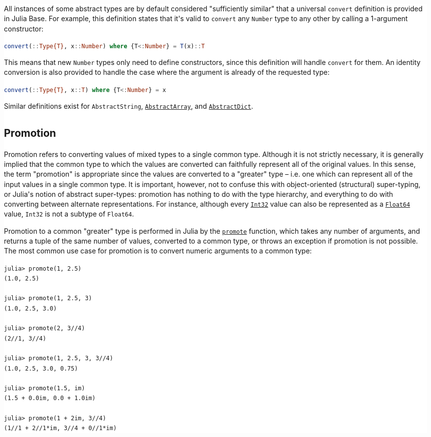 All instances of some abstract types are by default considered "sufficiently similar" that a universal `convert` definition is provided in Julia Base. For example, this definition states that it's valid to `convert` any `Number` type to any other by calling a 1-argument constructor:

```julia
convert(::Type{T}, x::Number) where {T<:Number} = T(x)::T
```

This means that new `Number` types only need to define constructors, since this definition will handle `convert` for them. An identity conversion is also provided to handle the case where the argument is already of the requested type:

```julia
convert(::Type{T}, x::T) where {T<:Number} = x
```

Similar definitions exist for `AbstractString`, [`AbstractArray`](@ref), and [`AbstractDict`](@ref).

## Promotion

Promotion refers to converting values of mixed types to a single common type. Although it is not strictly necessary, it is generally implied that the common type to which the values are converted can faithfully represent all of the original values. In this sense, the term "promotion" is appropriate since the values are converted to a "greater" type – i.e. one which can represent all of the input values in a single common type. It is important, however, not to confuse this with object-oriented (structural) super-typing, or Julia's notion of abstract super-types: promotion has nothing to do with the type hierarchy, and everything to do with converting between alternate representations. For instance, although every [`Int32`](@ref) value can also be represented as a [`Float64`](@ref) value, `Int32` is not a subtype of `Float64`.

Promotion to a common "greater" type is performed in Julia by the [`promote`](@ref) function, which takes any number of arguments, and returns a tuple of the same number of values, converted to a common type, or throws an exception if promotion is not possible. The most common use case for promotion is to convert numeric arguments to a common type:

```jldoctest
julia> promote(1, 2.5)
(1.0, 2.5)

julia> promote(1, 2.5, 3)
(1.0, 2.5, 3.0)

julia> promote(2, 3//4)
(2//1, 3//4)

julia> promote(1, 2.5, 3, 3//4)
(1.0, 2.5, 3.0, 0.75)

julia> promote(1.5, im)
(1.5 + 0.0im, 0.0 + 1.0im)

julia> promote(1 + 2im, 3//4)
(1//1 + 2//1*im, 3//4 + 0//1*im)
```
